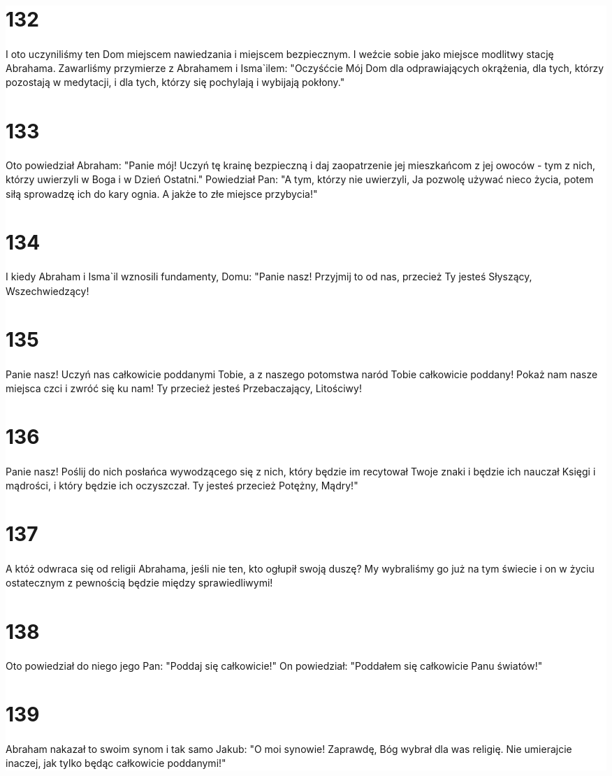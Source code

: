 # 132

I oto uczyniliśmy ten Dom miejscem nawiedzania i miejscem bezpiecznym. I weźcie sobie jako miejsce modlitwy stację Abrahama. Zawarliśmy przymierze z Abrahamem i Isma\`ilem: "Oczyśćcie Mój Dom dla odprawiających okrążenia, dla tych, którzy pozostają w medytacji, i dla tych, którzy się pochylają i wybijają pokłony."

# 133

Oto powiedział Abraham: "Panie mój! Uczyń tę krainę bezpieczną i daj zaopatrzenie jej mieszkańcom z jej owoców - tym z nich, którzy uwierzyli w Boga i w Dzień Ostatni." Powiedział Pan: "A tym, którzy nie uwierzyli, Ja pozwolę używać nieco życia, potem siłą sprowadzę ich do kary ognia. A jakże to złe miejsce przybycia!"

# 134

I kiedy Abraham i Isma\`il wznosili fundamenty, Domu: "Panie nasz! Przyjmij to od nas, przecież Ty jesteś Słyszący, Wszechwiedzący!

# 135

Panie nasz! Uczyń nas całkowicie poddanymi Tobie, a z naszego potomstwa naród Tobie całkowicie poddany! Pokaż nam nasze miejsca czci i zwróć się ku nam! Ty przecież jesteś Przebaczający, Litościwy!

# 136

Panie nasz! Poślij do nich posłańca wywodzącego się z nich, który będzie im recytował Twoje znaki i będzie ich nauczał Księgi i mądrości, i który będzie ich oczyszczał. Ty jesteś przecież Potężny, Mądry!"

# 137

A któż odwraca się od religii Abrahama, jeśli nie ten, kto ogłupił swoją duszę? My wybraliśmy go już na tym świecie i on w życiu ostatecznym z pewnością będzie między sprawiedliwymi!

# 138

Oto powiedział do niego jego Pan: "Poddaj się całkowicie!" On powiedział: "Poddałem się całkowicie Panu światów!"

# 139

Abraham nakazał to swoim synom i tak samo Jakub: "O moi synowie! Zaprawdę, Bóg wybrał dla was religię. Nie umierajcie inaczej, jak tylko będąc całkowicie poddanymi!"
